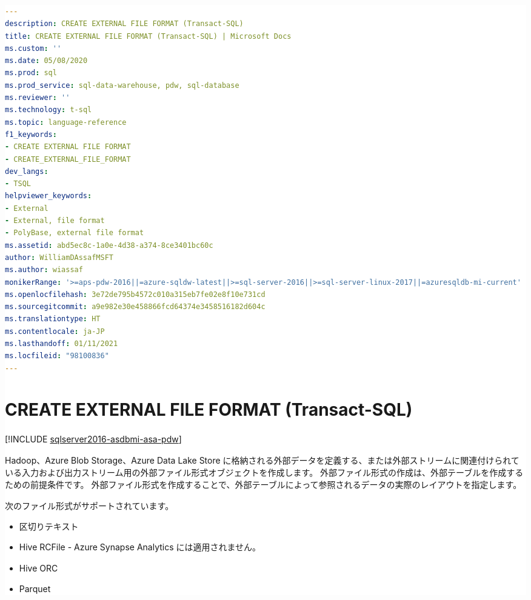 ```yaml
---
description: CREATE EXTERNAL FILE FORMAT (Transact-SQL)
title: CREATE EXTERNAL FILE FORMAT (Transact-SQL) | Microsoft Docs
ms.custom: ''
ms.date: 05/08/2020
ms.prod: sql
ms.prod_service: sql-data-warehouse, pdw, sql-database
ms.reviewer: ''
ms.technology: t-sql
ms.topic: language-reference
f1_keywords:
- CREATE EXTERNAL FILE FORMAT
- CREATE_EXTERNAL_FILE_FORMAT
dev_langs:
- TSQL
helpviewer_keywords:
- External
- External, file format
- PolyBase, external file format
ms.assetid: abd5ec8c-1a0e-4d38-a374-8ce3401bc60c
author: WilliamDAssafMSFT
ms.author: wiassaf
monikerRange: '>=aps-pdw-2016||=azure-sqldw-latest||>=sql-server-2016||>=sql-server-linux-2017||=azuresqldb-mi-current'
ms.openlocfilehash: 3e72de795b4572c010a315eb7fe02e8f10e731cd
ms.sourcegitcommit: a9e982e30e458866fcd64374e3458516182d604c
ms.translationtype: HT
ms.contentlocale: ja-JP
ms.lasthandoff: 01/11/2021
ms.locfileid: "98100836"
---
```

# <a name="create-external-file-format-transact-sql"></a>CREATE EXTERNAL FILE FORMAT (Transact-SQL)
[!INCLUDE [sqlserver2016-asdbmi-asa-pdw](../../includes/applies-to-version/sqlserver2016-asdbmi-asa-pdw.md)]

Hadoop、Azure Blob Storage、Azure Data Lake Store に格納される外部データを定義する、または外部ストリームに関連付けられている入力および出力ストリーム用の外部ファイル形式オブジェクトを作成します。 外部ファイル形式の作成は、外部テーブルを作成するための前提条件です。 外部ファイル形式を作成することで、外部テーブルによって参照されるデータの実際のレイアウトを指定します。  
  
次のファイル形式がサポートされています。
  
- 区切りテキスト  
  
- Hive RCFile - Azure Synapse Analytics には適用されません。
  
- Hive ORC
  
- Parquet
